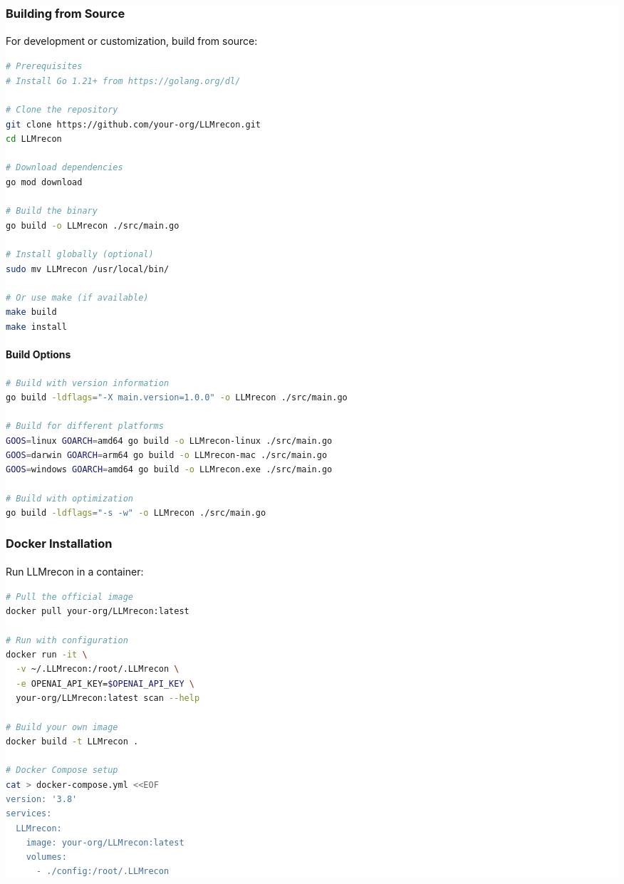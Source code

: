 ### Building from Source

For development or customization, build from source:

```bash
# Prerequisites
# Install Go 1.21+ from https://golang.org/dl/

# Clone the repository
git clone https://github.com/your-org/LLMrecon.git
cd LLMrecon

# Download dependencies
go mod download

# Build the binary
go build -o LLMrecon ./src/main.go

# Install globally (optional)
sudo mv LLMrecon /usr/local/bin/

# Or use make (if available)
make build
make install
```

#### Build Options

```bash
# Build with version information
go build -ldflags="-X main.version=1.0.0" -o LLMrecon ./src/main.go

# Build for different platforms
GOOS=linux GOARCH=amd64 go build -o LLMrecon-linux ./src/main.go
GOOS=darwin GOARCH=arm64 go build -o LLMrecon-mac ./src/main.go
GOOS=windows GOARCH=amd64 go build -o LLMrecon.exe ./src/main.go

# Build with optimization
go build -ldflags="-s -w" -o LLMrecon ./src/main.go
```

### Docker Installation

Run LLMrecon in a container:

```bash
# Pull the official image
docker pull your-org/LLMrecon:latest

# Run with configuration
docker run -it \
  -v ~/.LLMrecon:/root/.LLMrecon \
  -e OPENAI_API_KEY=$OPENAI_API_KEY \
  your-org/LLMrecon:latest scan --help

# Build your own image
docker build -t LLMrecon .

# Docker Compose setup
cat > docker-compose.yml <<EOF
version: '3.8'
services:
  LLMrecon:
    image: your-org/LLMrecon:latest
    volumes:
      - ./config:/root/.LLMrecon
```